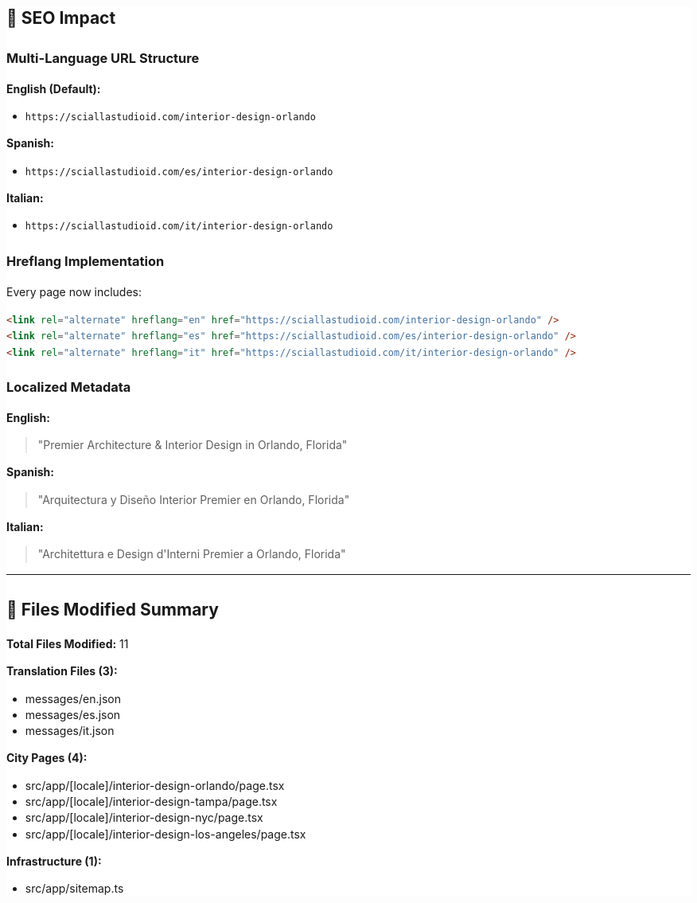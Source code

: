 
## 🎯 SEO Impact

### Multi-Language URL Structure

**English (Default):**
- `https://sciallastudioid.com/interior-design-orlando`

**Spanish:**
- `https://sciallastudioid.com/es/interior-design-orlando`

**Italian:**
- `https://sciallastudioid.com/it/interior-design-orlando`

### Hreflang Implementation

Every page now includes:
```html
<link rel="alternate" hreflang="en" href="https://sciallastudioid.com/interior-design-orlando" />
<link rel="alternate" hreflang="es" href="https://sciallastudioid.com/es/interior-design-orlando" />
<link rel="alternate" hreflang="it" href="https://sciallastudioid.com/it/interior-design-orlando" />
```

### Localized Metadata

**English:**
> "Premier Architecture & Interior Design in Orlando, Florida"

**Spanish:**
> "Arquitectura y Diseño Interior Premier en Orlando, Florida"

**Italian:**
> "Architettura e Design d'Interni Premier a Orlando, Florida"

---

## 📝 Files Modified Summary

**Total Files Modified:** 11

**Translation Files (3):**
- messages/en.json
- messages/es.json
- messages/it.json

**City Pages (4):**
- src/app/[locale]/interior-design-orlando/page.tsx
- src/app/[locale]/interior-design-tampa/page.tsx
- src/app/[locale]/interior-design-nyc/page.tsx
- src/app/[locale]/interior-design-los-angeles/page.tsx

**Infrastructure (1):**
- src/app/sitemap.ts
